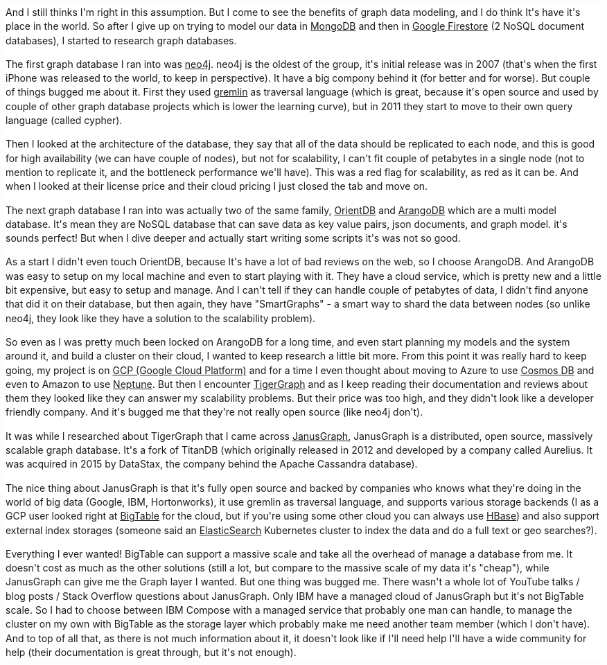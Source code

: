 And I still thinks I'm right in this assumption. But I come to see the benefits of graph data modeling, and I do think It's have it's place in the world. So after I give up on trying to model our data in [MongoDB](https://www.mongodb.com) and then in [Google Firestore](https://cloud.google.com/firestore) (2 NoSQL document databases), I started to research graph databases.

The first graph database I ran into was [neo4j](https://neo4j.com). neo4j is the oldest of the group, it's initial release was in 2007 (that's when the first iPhone was released to the world, to keep in perspective). It have a big compony behind it (for better and for worse). But couple of things bugged me about it. First they used [gremlin](https://tinkerpop.apache.org/gremlin.html) as traversal language (which is great, because it's open source and used by couple of other graph database projects which is lower the learning curve), but in 2011 they start to move to their own query language (called cypher).

Then I looked at the architecture of the database, they say that all of the data should be replicated to each node, and this is good for high availability (we can have couple of nodes), but not for scalability, I can't fit couple of petabytes in a single node (not to mention to replicate it, and the bottleneck performance we'll have). This was a red flag for scalability, as red as it can be. And when I looked at their license price and their cloud pricing I just closed the tab and move on.

The next graph database I ran into was actually two of the same family, [OrientDB](https://orientdb.com) and [ArangoDB](https://www.arangodb.com) which are a multi model database. It's mean they are NoSQL database that can save data as key value pairs, json documents, and graph model. it's sounds perfect! But when I dive deeper and actually start writing some scripts it's was not so good.

As a start I didn't even touch OrientDB, because It's have a lot of bad reviews on the web, so I choose ArangoDB. And ArangoDB was easy to setup on my local machine and even to start playing with it. They have a cloud service, which is pretty new and a little bit expensive, but easy to setup and manage. And I can't tell if they can handle couple of petabytes of data, I didn't find anyone that did it on their database, but then again, they have "SmartGraphs" - a smart way to shard the data between nodes (so unlike neo4j, they look like they have a solution to the scalability problem).

So even as I was pretty much been locked on ArangoDB for a long time, and even start planning my models and the system around it, and build a cluster on their cloud, I wanted to keep research a little bit more. From this point it was really hard to keep going, my project is on [GCP (Google Cloud Platform)](https://cloud.google.com) and for a time I even thought about moving to Azure to use [Cosmos DB](https://docs.microsoft.com/en-us/azure/cosmos-db) and even to Amazon to use [Neptune](https://aws.amazon.comneptune). But then I encounter [TigerGraph](https://www.tigergraph.com) and as I keep reading their documentation and reviews about them they looked like they can answer my scalability problems. But their price was too high, and they didn't look like a developer friendly company. And it's bugged me that they're not really open source (like neo4j don't).

It was while I researched about TigerGraph that I came across [JanusGraph](https://janusgraph.org), JanusGraph is a distributed, open source, massively scalable graph database. It's a fork of TitanDB (which originally released in 2012 and developed by a company called Aurelius. It was acquired in 2015 by DataStax, the company behind the Apache Cassandra database).

The nice thing about JanusGraph is that it's fully open source and backed by companies who knows what they're doing in the world of big data (Google, IBM, Hortonworks), it use gremlin as traversal language, and supports various storage backends (I as a GCP user looked right at [BigTable](https://cloud.google.com/bigtable) for the cloud, but if you're using some other cloud you can always use [HBase](https://hbase.apache.org)) and also support external index storages (someone said an [ElasticSearch](https://www.elastic.co) Kubernetes cluster to index the data and do a full text or geo searches?).

Everything I ever wanted! BigTable can support a massive scale and take all the overhead of manage a database from me. It doesn't cost as much as the other solutions (still a lot, but compare to the massive scale of my data it's "cheap"), while JanusGraph can give me the Graph layer I wanted. But one thing was bugged me. There wasn't a whole lot of YouTube talks / blog posts / Stack Overflow questions about JanusGraph. Only IBM have a managed cloud of JanusGraph but it's not BigTable scale. So I had to choose between IBM Compose with a managed service that probably one man can handle, to manage the cluster on my own with BigTable as the storage layer which probably make me need another team member (which I don't have). And to top of all that, as there is not much information about it, it doesn't look like if I'll need help I'll have a wide community for help (their documentation is great through, but it's not enough).
